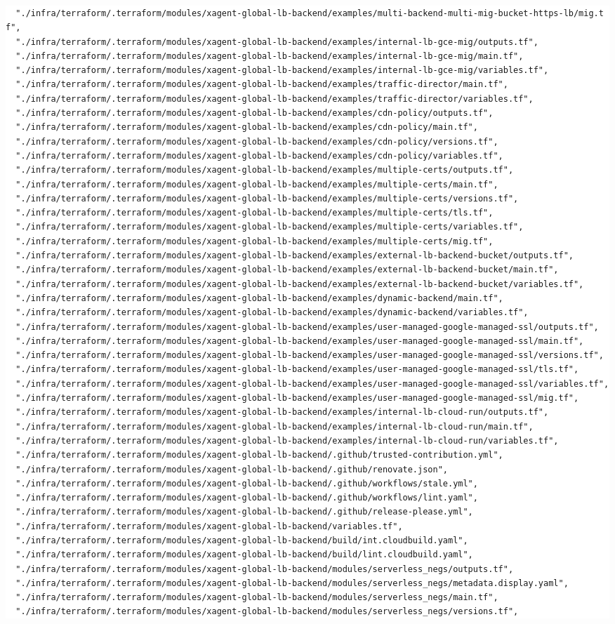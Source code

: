       "./infra/terraform/.terraform/modules/xagent-global-lb-backend/examples/multi-backend-multi-mig-bucket-https-lb/mig.tf",
      "./infra/terraform/.terraform/modules/xagent-global-lb-backend/examples/internal-lb-gce-mig/outputs.tf",
      "./infra/terraform/.terraform/modules/xagent-global-lb-backend/examples/internal-lb-gce-mig/main.tf",
      "./infra/terraform/.terraform/modules/xagent-global-lb-backend/examples/internal-lb-gce-mig/variables.tf",
      "./infra/terraform/.terraform/modules/xagent-global-lb-backend/examples/traffic-director/main.tf",
      "./infra/terraform/.terraform/modules/xagent-global-lb-backend/examples/traffic-director/variables.tf",
      "./infra/terraform/.terraform/modules/xagent-global-lb-backend/examples/cdn-policy/outputs.tf",
      "./infra/terraform/.terraform/modules/xagent-global-lb-backend/examples/cdn-policy/main.tf",
      "./infra/terraform/.terraform/modules/xagent-global-lb-backend/examples/cdn-policy/versions.tf",
      "./infra/terraform/.terraform/modules/xagent-global-lb-backend/examples/cdn-policy/variables.tf",
      "./infra/terraform/.terraform/modules/xagent-global-lb-backend/examples/multiple-certs/outputs.tf",
      "./infra/terraform/.terraform/modules/xagent-global-lb-backend/examples/multiple-certs/main.tf",
      "./infra/terraform/.terraform/modules/xagent-global-lb-backend/examples/multiple-certs/versions.tf",
      "./infra/terraform/.terraform/modules/xagent-global-lb-backend/examples/multiple-certs/tls.tf",
      "./infra/terraform/.terraform/modules/xagent-global-lb-backend/examples/multiple-certs/variables.tf",
      "./infra/terraform/.terraform/modules/xagent-global-lb-backend/examples/multiple-certs/mig.tf",
      "./infra/terraform/.terraform/modules/xagent-global-lb-backend/examples/external-lb-backend-bucket/outputs.tf",
      "./infra/terraform/.terraform/modules/xagent-global-lb-backend/examples/external-lb-backend-bucket/main.tf",
      "./infra/terraform/.terraform/modules/xagent-global-lb-backend/examples/external-lb-backend-bucket/variables.tf",
      "./infra/terraform/.terraform/modules/xagent-global-lb-backend/examples/dynamic-backend/main.tf",
      "./infra/terraform/.terraform/modules/xagent-global-lb-backend/examples/dynamic-backend/variables.tf",
      "./infra/terraform/.terraform/modules/xagent-global-lb-backend/examples/user-managed-google-managed-ssl/outputs.tf",
      "./infra/terraform/.terraform/modules/xagent-global-lb-backend/examples/user-managed-google-managed-ssl/main.tf",
      "./infra/terraform/.terraform/modules/xagent-global-lb-backend/examples/user-managed-google-managed-ssl/versions.tf",
      "./infra/terraform/.terraform/modules/xagent-global-lb-backend/examples/user-managed-google-managed-ssl/tls.tf",
      "./infra/terraform/.terraform/modules/xagent-global-lb-backend/examples/user-managed-google-managed-ssl/variables.tf",
      "./infra/terraform/.terraform/modules/xagent-global-lb-backend/examples/user-managed-google-managed-ssl/mig.tf",
      "./infra/terraform/.terraform/modules/xagent-global-lb-backend/examples/internal-lb-cloud-run/outputs.tf",
      "./infra/terraform/.terraform/modules/xagent-global-lb-backend/examples/internal-lb-cloud-run/main.tf",
      "./infra/terraform/.terraform/modules/xagent-global-lb-backend/examples/internal-lb-cloud-run/variables.tf",
      "./infra/terraform/.terraform/modules/xagent-global-lb-backend/.github/trusted-contribution.yml",
      "./infra/terraform/.terraform/modules/xagent-global-lb-backend/.github/renovate.json",
      "./infra/terraform/.terraform/modules/xagent-global-lb-backend/.github/workflows/stale.yml",
      "./infra/terraform/.terraform/modules/xagent-global-lb-backend/.github/workflows/lint.yaml",
      "./infra/terraform/.terraform/modules/xagent-global-lb-backend/.github/release-please.yml",
      "./infra/terraform/.terraform/modules/xagent-global-lb-backend/variables.tf",
      "./infra/terraform/.terraform/modules/xagent-global-lb-backend/build/int.cloudbuild.yaml",
      "./infra/terraform/.terraform/modules/xagent-global-lb-backend/build/lint.cloudbuild.yaml",
      "./infra/terraform/.terraform/modules/xagent-global-lb-backend/modules/serverless_negs/outputs.tf",
      "./infra/terraform/.terraform/modules/xagent-global-lb-backend/modules/serverless_negs/metadata.display.yaml",
      "./infra/terraform/.terraform/modules/xagent-global-lb-backend/modules/serverless_negs/main.tf",
      "./infra/terraform/.terraform/modules/xagent-global-lb-backend/modules/serverless_negs/versions.tf",